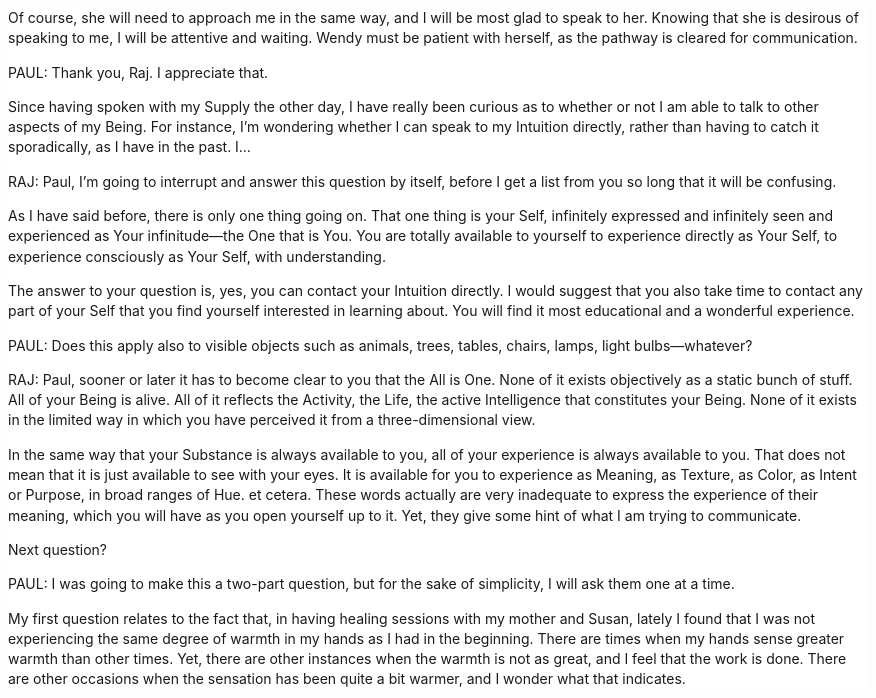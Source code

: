 Of course, she will need to approach me in the same way, and I will be most
glad to speak to her. Knowing that she is desirous of speaking to me, I will be
attentive and waiting. Wendy must be patient with herself, as the pathway is
cleared for communication.

PAUL: Thank you, Raj. I appreciate that.

Since having spoken with my Supply the other day, I have really been curious as
to whether or not I am able to talk to other aspects of my Being. For instance,
I’m wondering whether I can speak to my Intuition directly, rather than having
to catch it sporadically, as I have in the past. I&hellip;

RAJ: Paul, I’m going to interrupt and answer this question by itself, before I
get a list from you so long that it will be confusing.

As I have said before, there is only one thing going on. That one thing is your
Self, infinitely expressed and infinitely seen and experienced as Your
infinitude—the One that is You. You are totally available to yourself to
experience directly as Your Self, to experience consciously as Your Self, with
understanding.

The answer to your question is, yes, you can contact your Intuition directly. I
would suggest that you also take time to contact any part of your Self that you
find yourself interested in learning about. You will find it most educational
and a wonderful experience.

PAUL: Does this apply also to visible objects such as animals, trees, tables,
chairs, lamps, light bulbs—whatever?

RAJ: Paul, sooner or later it has to become clear to you that the All is One.
None of it exists objectively as a static bunch of stuff. All of your Being is
alive. All of it reflects the Activity, the Life, the active Intelligence that
constitutes your Being. None of it exists in the limited way in which you have
perceived it from a three-dimensional view.

In the same way that your Substance is always available to you, all of your
experience is always available to you. That does not mean that it is just
available to see with your eyes. It is available for you to experience as
Meaning, as Texture, as Color, as Intent or Purpose, in broad ranges of Hue. et
cetera. These words actually are very inadequate to express the experience of
their meaning, which you will have as you open yourself up to it. Yet, they
give some hint of what I am trying to communicate.

Next question?

PAUL: I was going to make this a two-part question, but for the sake of
simplicity, I will ask them one at a time.

My first question relates to the fact that, in having healing sessions with my
mother and Susan, lately I found that I was not experiencing the same degree of
warmth in my hands as I had in the beginning. There are times when my hands
sense greater warmth than other times. Yet, there are other instances when the
warmth is not as great, and I feel that the work is done. There are other
occasions when the sensation has been quite a bit warmer, and I wonder what
that indicates.
